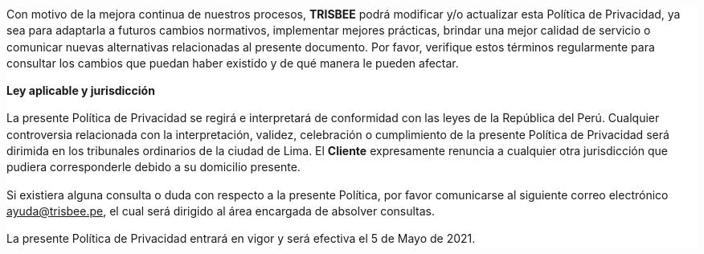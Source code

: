 Con motivo de la mejora continua de nuestros procesos, **TRISBEE** podrá modificar y/o actualizar esta Política de Privacidad, ya sea para adaptarla a futuros cambios normativos, implementar mejores prácticas, brindar una mejor calidad de servicio o comunicar nuevas alternativas relacionadas al presente documento. Por favor, verifique estos términos regularmente para consultar los cambios que puedan haber existido y de qué manera le pueden afectar.

**Ley aplicable y jurisdicción**

La presente Política de Privacidad se regirá e interpretará de conformidad con las leyes de la República del Perú. Cualquier controversia relacionada con la interpretación, validez, celebración o cumplimiento de la presente Política de Privacidad será dirimida en los tribunales ordinarios de la ciudad de Lima. El **Cliente** expresamente renuncia a cualquier otra jurisdicción que pudiera corresponderle debido a su domicilio presente.

Si existiera alguna consulta o duda con respecto a la presente Política, por favor comunicarse al siguiente correo electrónico [ayuda@trisbee.pe](mailto:ayuda@trisbee.com), el cual será dirigido al área encargada de absolver consultas.

La presente Política de Privacidad entrará en vigor y será efectiva el 5 de Mayo de 2021.
